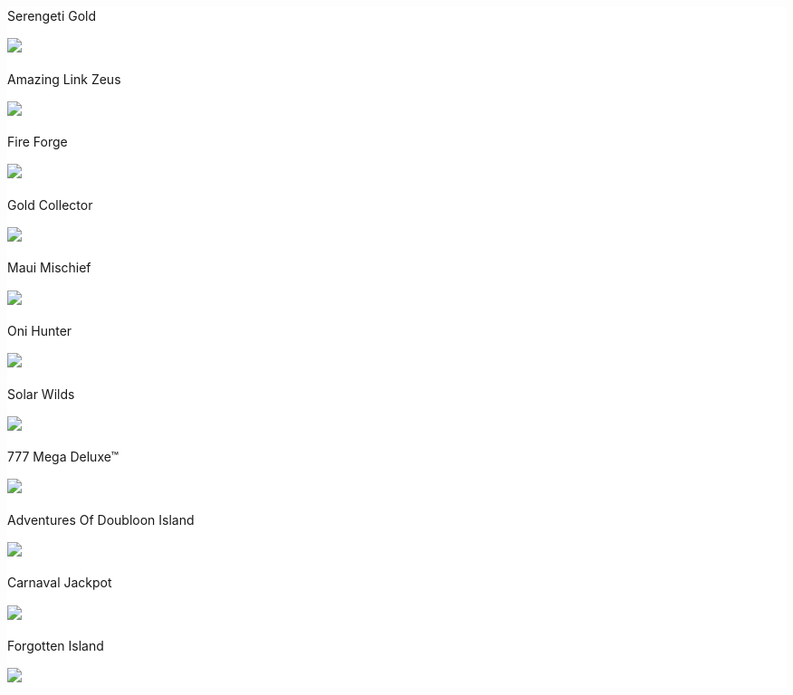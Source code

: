 Serengeti Gold


![](https://img.viva88athenae.com/mg/images/smg_amazinglinkzeus_icon_square_250x250_en.png)


Amazing Link Zeus


![](https://img.viva88athenae.com/mg/images/smg_fireforge_icon_square_250x250_en.png)


Fire Forge


![](https://img.viva88athenae.com/mg/images/smg_goldcollector_icon_square_250x250_en.png)


Gold Collector


![](https://img.viva88athenae.com/mg/images/smg_mauimischief_icon_square_250x250_en.png)


Maui Mischief


![](https://img.viva88athenae.com/mg/images/smg_onihunter_icon_square_250x250_en.png)


Oni Hunter


![](https://img.viva88athenae.com/mg/images/smg_solarwilds_icon_square_250x250_en.png)


Solar Wilds


![](https://img.viva88athenae.com/mg/images/smg_777megadeluxe_icon_square_250x250_en.png)


777 Mega Deluxe™


![](https://img.viva88athenae.com/mg/images/smg_adventuresofdoubloonisland_icon_square_250x250_en.png)


Adventures Of Doubloon Island


![](https://img.viva88athenae.com/mg/images/smg_carnavaljackpot_icon_square_250x250_en.png)


Carnaval Jackpot


![](https://img.viva88athenae.com/mg/images/smg_forgottenisland_icon_square_250x250_en.png)


Forgotten Island


![](https://img.viva88athenae.com/mg/images/smg_goldenstallion_icon_square_250x250_en.png)
